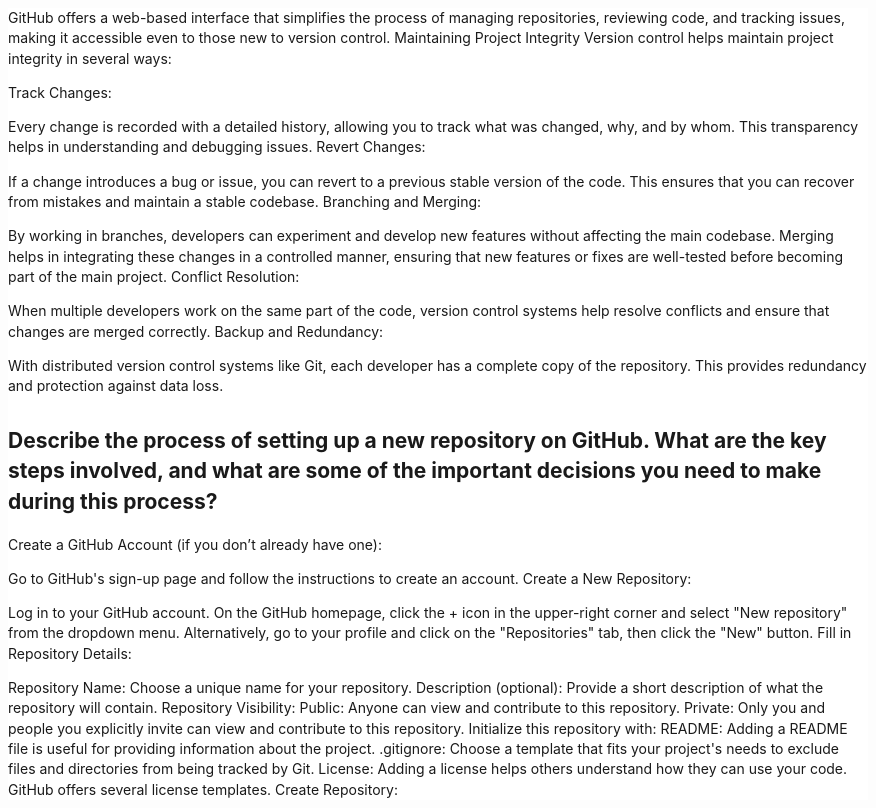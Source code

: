 GitHub offers a web-based interface that simplifies the process of managing repositories, reviewing code, and tracking issues, making it accessible even to those new to version control.
Maintaining Project Integrity
Version control helps maintain project integrity in several ways:

Track Changes:

Every change is recorded with a detailed history, allowing you to track what was changed, why, and by whom. This transparency helps in understanding and debugging issues.
Revert Changes:

If a change introduces a bug or issue, you can revert to a previous stable version of the code. This ensures that you can recover from mistakes and maintain a stable codebase.
Branching and Merging:

By working in branches, developers can experiment and develop new features without affecting the main codebase. Merging helps in integrating these changes in a controlled manner, ensuring that new features or fixes are well-tested before becoming part of the main project.
Conflict Resolution:

When multiple developers work on the same part of the code, version control systems help resolve conflicts and ensure that changes are merged correctly.
Backup and Redundancy:

With distributed version control systems like Git, each developer has a complete copy of the repository. This provides redundancy and protection against data loss.

## Describe the process of setting up a new repository on GitHub. What are the key steps involved, and what are some of the important decisions you need to make during this process?
Create a GitHub Account (if you don’t already have one):

Go to GitHub's sign-up page and follow the instructions to create an account.
Create a New Repository:

Log in to your GitHub account.
On the GitHub homepage, click the + icon in the upper-right corner and select "New repository" from the dropdown menu.
Alternatively, go to your profile and click on the "Repositories" tab, then click the "New" button.
Fill in Repository Details:

Repository Name: Choose a unique name for your repository.
Description (optional): Provide a short description of what the repository will contain.
Repository Visibility:
Public: Anyone can view and contribute to this repository.
Private: Only you and people you explicitly invite can view and contribute to this repository.
Initialize this repository with:
README: Adding a README file is useful for providing information about the project.
.gitignore: Choose a template that fits your project's needs to exclude files and directories from being tracked by Git.
License: Adding a license helps others understand how they can use your code. GitHub offers several license templates.
Create Repository:
